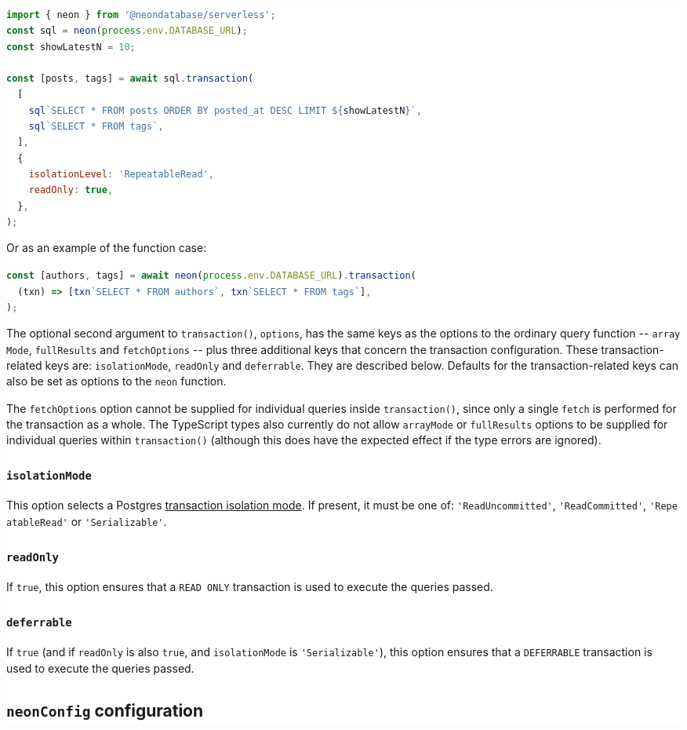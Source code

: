 ```javascript
import { neon } from '@neondatabase/serverless';
const sql = neon(process.env.DATABASE_URL);
const showLatestN = 10;

const [posts, tags] = await sql.transaction(
  [
    sql`SELECT * FROM posts ORDER BY posted_at DESC LIMIT ${showLatestN}`,
    sql`SELECT * FROM tags`,
  ],
  {
    isolationLevel: 'RepeatableRead',
    readOnly: true,
  },
);
```

Or as an example of the function case:

```javascript
const [authors, tags] = await neon(process.env.DATABASE_URL).transaction(
  (txn) => [txn`SELECT * FROM authors`, txn`SELECT * FROM tags`],
);
```

The optional second argument to `transaction()`, `options`, has the same keys as the options to the ordinary query function -- `arrayMode`, `fullResults` and `fetchOptions` -- plus three additional keys that concern the transaction configuration. These transaction-related keys are: `isolationMode`, `readOnly` and `deferrable`. They are described below. Defaults for the transaction-related keys can also be set as options to the `neon` function.

The `fetchOptions` option cannot be supplied for individual queries inside `transaction()`, since only a single `fetch` is performed for the transaction as a whole. The TypeScript types also currently do not allow `arrayMode` or `fullResults` options to be supplied for individual queries within `transaction()` (although this does have the expected effect if the type errors are ignored).

### `isolationMode`

This option selects a Postgres [transaction isolation mode](https://www.postgresql.org/docs/current/transaction-iso.html). If present, it must be one of: `'ReadUncommitted'`, `'ReadCommitted'`, `'RepeatableRead'` or `'Serializable'`.

### `readOnly`

If `true`, this option ensures that a `READ ONLY` transaction is used to execute the queries passed.

### `deferrable`

If `true` (and if `readOnly` is also `true`, and `isolationMode` is `'Serializable'`), this option ensures that a `DEFERRABLE` transaction is used to execute the queries passed.

## `neonConfig` configuration
